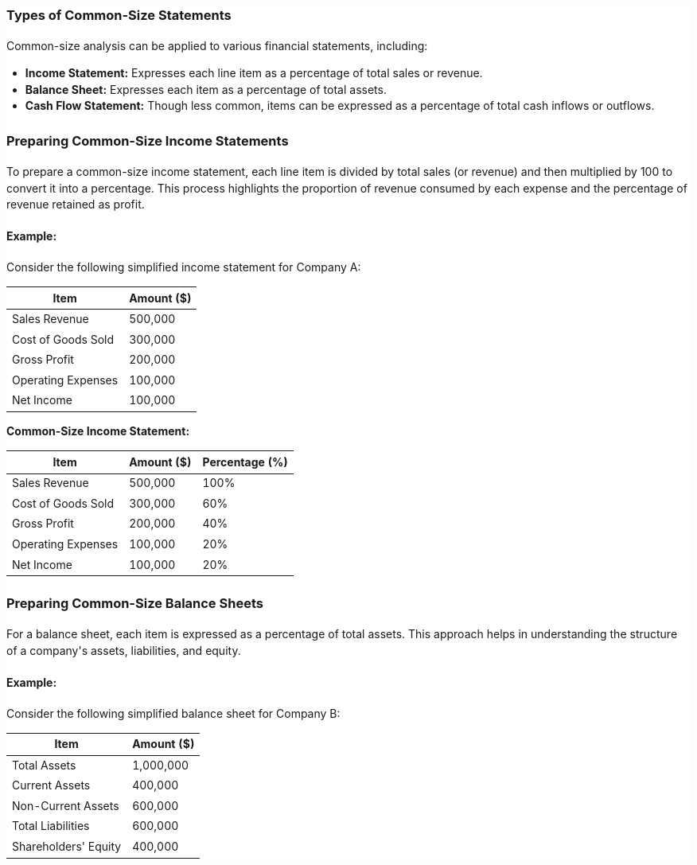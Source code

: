 ### Types of Common-Size Statements

Common-size analysis can be applied to various financial statements, including:

- **Income Statement:** Expresses each line item as a percentage of total sales or revenue.
- **Balance Sheet:** Expresses each item as a percentage of total assets.
- **Cash Flow Statement:** Though less common, items can be expressed as a percentage of total cash inflows or outflows.

### Preparing Common-Size Income Statements

To prepare a common-size income statement, each line item is divided by total sales (or revenue) and then multiplied by 100 to convert it into a percentage. This process highlights the proportion of revenue consumed by each expense and the percentage of revenue retained as profit.

#### Example:

Consider the following simplified income statement for Company A:

| Item                | Amount ($) |
|---------------------|------------|
| Sales Revenue       | 500,000    |
| Cost of Goods Sold  | 300,000    |
| Gross Profit        | 200,000    |
| Operating Expenses  | 100,000    |
| Net Income          | 100,000    |

**Common-Size Income Statement:**

| Item                | Amount ($) | Percentage (%) |
|---------------------|------------|----------------|
| Sales Revenue       | 500,000    | 100%           |
| Cost of Goods Sold  | 300,000    | 60%            |
| Gross Profit        | 200,000    | 40%            |
| Operating Expenses  | 100,000    | 20%            |
| Net Income          | 100,000    | 20%            |

### Preparing Common-Size Balance Sheets

For a balance sheet, each item is expressed as a percentage of total assets. This approach helps in understanding the structure of a company's assets, liabilities, and equity.

#### Example:

Consider the following simplified balance sheet for Company B:

| Item                | Amount ($) |
|---------------------|------------|
| Total Assets        | 1,000,000  |
| Current Assets      | 400,000    |
| Non-Current Assets  | 600,000    |
| Total Liabilities   | 600,000    |
| Shareholders' Equity| 400,000    |

